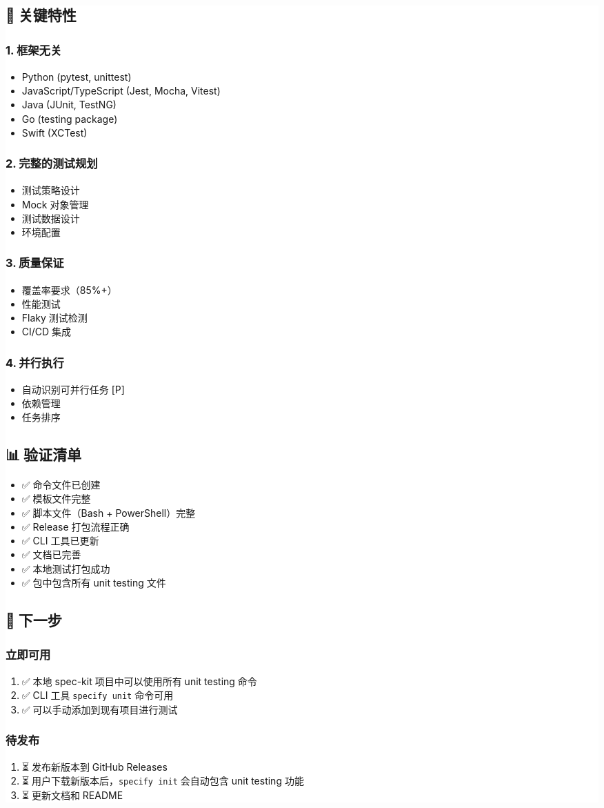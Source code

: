 ## 🎯 关键特性

### 1. 框架无关
- Python (pytest, unittest)
- JavaScript/TypeScript (Jest, Mocha, Vitest)  
- Java (JUnit, TestNG)
- Go (testing package)
- Swift (XCTest)

### 2. 完整的测试规划
- 测试策略设计
- Mock 对象管理
- 测试数据设计
- 环境配置

### 3. 质量保证
- 覆盖率要求（85%+）
- 性能测试
- Flaky 测试检测
- CI/CD 集成

### 4. 并行执行
- 自动识别可并行任务 [P]
- 依赖管理
- 任务排序

## 📊 验证清单

- ✅ 命令文件已创建
- ✅ 模板文件完整
- ✅ 脚本文件（Bash + PowerShell）完整
- ✅ Release 打包流程正确
- ✅ CLI 工具已更新
- ✅ 文档已完善
- ✅ 本地测试打包成功
- ✅ 包中包含所有 unit testing 文件

## 🚀 下一步

### 立即可用
1. ✅ 本地 spec-kit 项目中可以使用所有 unit testing 命令
2. ✅ CLI 工具 `specify unit` 命令可用
3. ✅ 可以手动添加到现有项目进行测试

### 待发布
1. ⏳ 发布新版本到 GitHub Releases
2. ⏳ 用户下载新版本后，`specify init` 会自动包含 unit testing 功能
3. ⏳ 更新文档和 README
